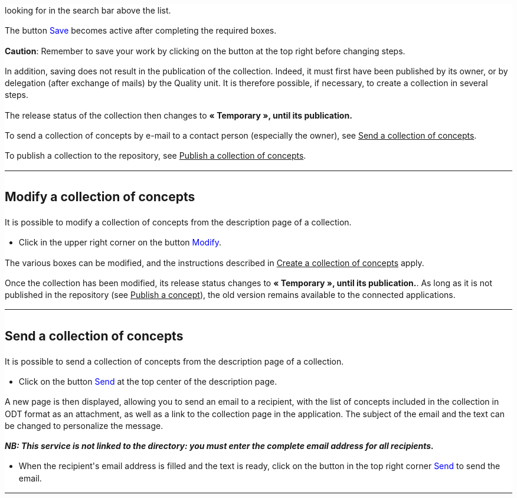 looking for in the search bar above the list.

The button <span style="color: blue">Save</span> becomes active after completing the required boxes.

**Caution**: Remember to save your work by clicking on the button at the top right before changing steps.

In addition, saving does not result in the publication of the collection. Indeed, it must first have been published by its owner, or by delegation (after exchange of mails) by the Quality unit. It is therefore possible, if necessary, to create a collection in several steps.

The release status of the collection then changes to **« Temporary », until its publication.**

To send a collection of concepts by e-mail to a contact person (especially the owner), see [Send a collection of concepts](#send-collection).

To publish a collection to the repository, see [Publish a collection of concepts](#publish-collection).

---

## <a id="modify-collection">Modify a collection of concepts</a>

It is possible to modify a collection of concepts from the description page of a collection.

- Click in the upper right corner on the button <span style="color: blue">Modify</span>.

The various boxes can be modified, and the instructions described in [Create a collection of concepts](#create-collection) apply.

Once the collection has been modified, its release status changes to **« Temporary », until its publication.**. As long as it is not published in the repository (see [Publish a concept](#publish-concept)), the old version remains available to the connected applications.

---

## <a id=send-collection>Send a collection of concepts</a>

It is possible to send a collection of concepts from the description page of a collection.

- Click on the button <span style="color: blue">Send</span> at the top center of the description page.

A new page is then displayed, allowing you to send an email to a recipient, with the list of concepts included in the collection in ODT format as an attachment, as well as a link to the collection page in the application. The subject of the email and the text can be changed to personalize the message.

***NB: This service is not linked to the directory: you must enter the complete email address for all recipients.***

- When the recipient's email address is filled and the text is ready, click on the button in the top right corner <span style="color: blue">Send</span> to send the email.

---
